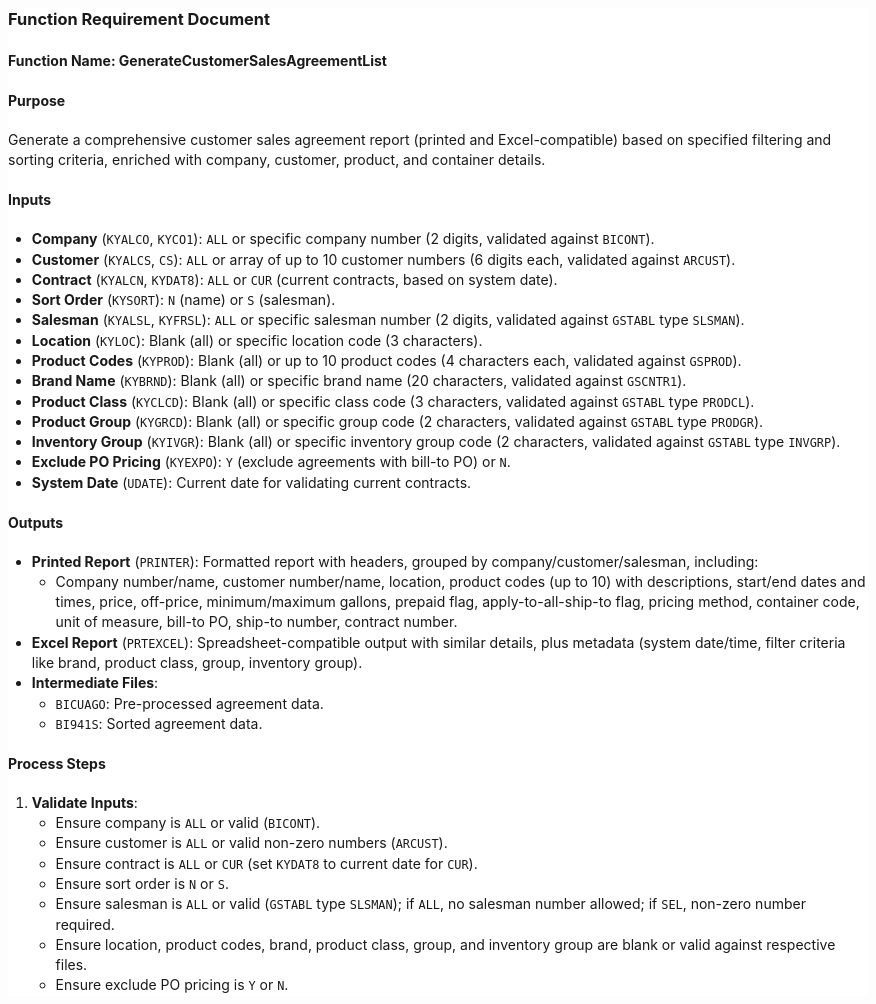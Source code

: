 ### **Function Requirement Document**

#### **Function Name**: GenerateCustomerSalesAgreementList

#### **Purpose**
Generate a comprehensive customer sales agreement report (printed and Excel-compatible) based on specified filtering and sorting criteria, enriched with company, customer, product, and container details.

#### **Inputs**
- **Company** (`KYALCO`, `KYCO1`): `ALL` or specific company number (2 digits, validated against `BICONT`).
- **Customer** (`KYALCS`, `CS`): `ALL` or array of up to 10 customer numbers (6 digits each, validated against `ARCUST`).
- **Contract** (`KYALCN`, `KYDAT8`): `ALL` or `CUR` (current contracts, based on system date).
- **Sort Order** (`KYSORT`): `N` (name) or `S` (salesman).
- **Salesman** (`KYALSL`, `KYFRSL`): `ALL` or specific salesman number (2 digits, validated against `GSTABL` type `SLSMAN`).
- **Location** (`KYLOC`): Blank (all) or specific location code (3 characters).
- **Product Codes** (`KYPROD`): Blank (all) or up to 10 product codes (4 characters each, validated against `GSPROD`).
- **Brand Name** (`KYBRND`): Blank (all) or specific brand name (20 characters, validated against `GSCNTR1`).
- **Product Class** (`KYCLCD`): Blank (all) or specific class code (3 characters, validated against `GSTABL` type `PRODCL`).
- **Product Group** (`KYGRCD`): Blank (all) or specific group code (2 characters, validated against `GSTABL` type `PRODGR`).
- **Inventory Group** (`KYIVGR`): Blank (all) or specific inventory group code (2 characters, validated against `GSTABL` type `INVGRP`).
- **Exclude PO Pricing** (`KYEXPO`): `Y` (exclude agreements with bill-to PO) or `N`.
- **System Date** (`UDATE`): Current date for validating current contracts.

#### **Outputs**
- **Printed Report** (`PRINTER`): Formatted report with headers, grouped by company/customer/salesman, including:
  - Company number/name, customer number/name, location, product codes (up to 10) with descriptions, start/end dates and times, price, off-price, minimum/maximum gallons, prepaid flag, apply-to-all-ship-to flag, pricing method, container code, unit of measure, bill-to PO, ship-to number, contract number.
- **Excel Report** (`PRTEXCEL`): Spreadsheet-compatible output with similar details, plus metadata (system date/time, filter criteria like brand, product class, group, inventory group).
- **Intermediate Files**:
  - `BICUAGO`: Pre-processed agreement data.
  - `BI941S`: Sorted agreement data.

#### **Process Steps**
1. **Validate Inputs**:
   - Ensure company is `ALL` or valid (`BICONT`).
   - Ensure customer is `ALL` or valid non-zero numbers (`ARCUST`).
   - Ensure contract is `ALL` or `CUR` (set `KYDAT8` to current date for `CUR`).
   - Ensure sort order is `N` or `S`.
   - Ensure salesman is `ALL` or valid (`GSTABL` type `SLSMAN`); if `ALL`, no salesman number allowed; if `SEL`, non-zero number required.
   - Ensure location, product codes, brand, product class, group, and inventory group are blank or valid against respective files.
   - Ensure exclude PO pricing is `Y` or `N`.
